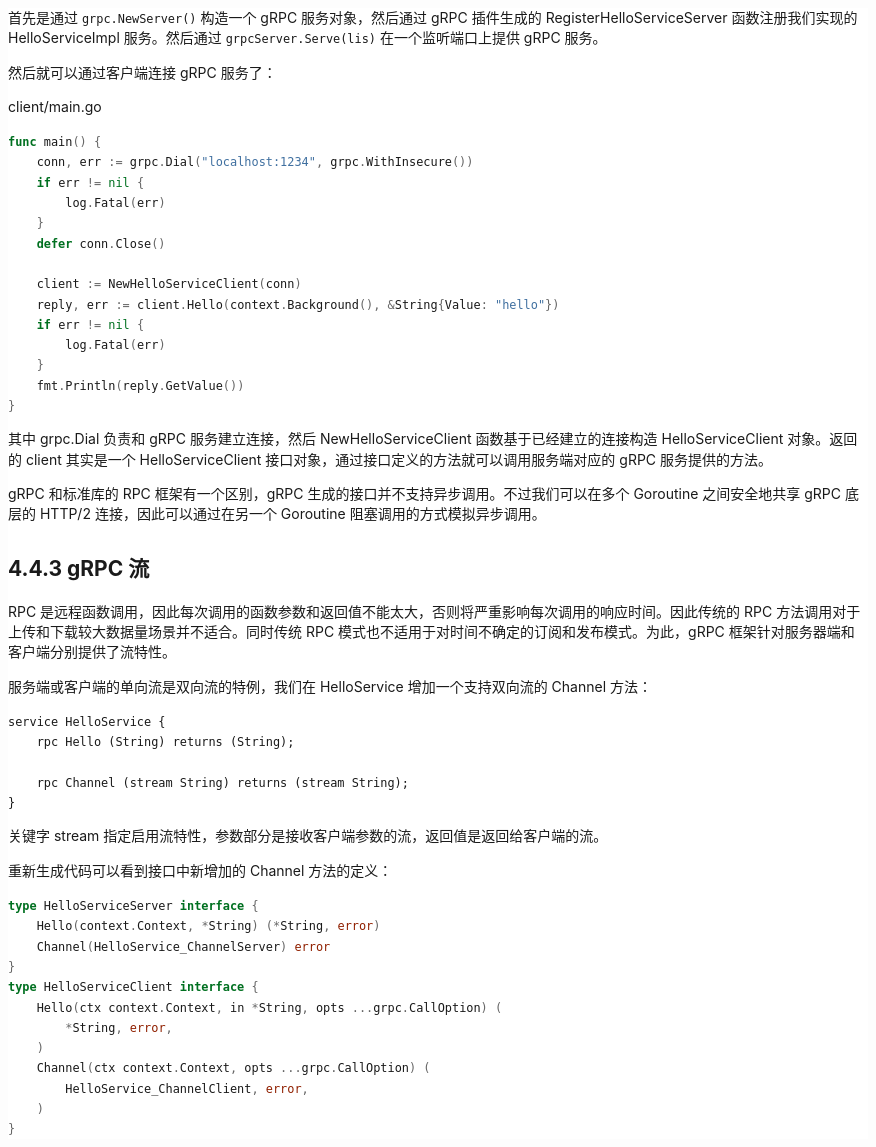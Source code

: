 首先是通过 `grpc.NewServer()` 构造一个 gRPC 服务对象，然后通过 gRPC 插件生成的 RegisterHelloServiceServer 函数注册我们实现的 HelloServiceImpl 服务。然后通过 `grpcServer.Serve(lis)` 在一个监听端口上提供 gRPC 服务。

然后就可以通过客户端连接 gRPC 服务了：

client/main.go
```go
func main() {
	conn, err := grpc.Dial("localhost:1234", grpc.WithInsecure())
	if err != nil {
		log.Fatal(err)
	}
	defer conn.Close()

	client := NewHelloServiceClient(conn)
	reply, err := client.Hello(context.Background(), &String{Value: "hello"})
	if err != nil {
		log.Fatal(err)
	}
	fmt.Println(reply.GetValue())
}
```

其中 grpc.Dial 负责和 gRPC 服务建立连接，然后 NewHelloServiceClient 函数基于已经建立的连接构造 HelloServiceClient 对象。返回的 client 其实是一个 HelloServiceClient 接口对象，通过接口定义的方法就可以调用服务端对应的 gRPC 服务提供的方法。

gRPC 和标准库的 RPC 框架有一个区别，gRPC 生成的接口并不支持异步调用。不过我们可以在多个 Goroutine 之间安全地共享 gRPC 底层的 HTTP/2 连接，因此可以通过在另一个 Goroutine 阻塞调用的方式模拟异步调用。

## 4.4.3 gRPC 流

RPC 是远程函数调用，因此每次调用的函数参数和返回值不能太大，否则将严重影响每次调用的响应时间。因此传统的 RPC 方法调用对于上传和下载较大数据量场景并不适合。同时传统 RPC 模式也不适用于对时间不确定的订阅和发布模式。为此，gRPC 框架针对服务器端和客户端分别提供了流特性。

服务端或客户端的单向流是双向流的特例，我们在 HelloService 增加一个支持双向流的 Channel 方法：

```proto
service HelloService {
	rpc Hello (String) returns (String);

	rpc Channel (stream String) returns (stream String);
}
```

关键字 stream 指定启用流特性，参数部分是接收客户端参数的流，返回值是返回给客户端的流。

重新生成代码可以看到接口中新增加的 Channel 方法的定义：

```go
type HelloServiceServer interface {
	Hello(context.Context, *String) (*String, error)
	Channel(HelloService_ChannelServer) error
}
type HelloServiceClient interface {
	Hello(ctx context.Context, in *String, opts ...grpc.CallOption) (
		*String, error,
	)
	Channel(ctx context.Context, opts ...grpc.CallOption) (
		HelloService_ChannelClient, error,
	)
}
```
